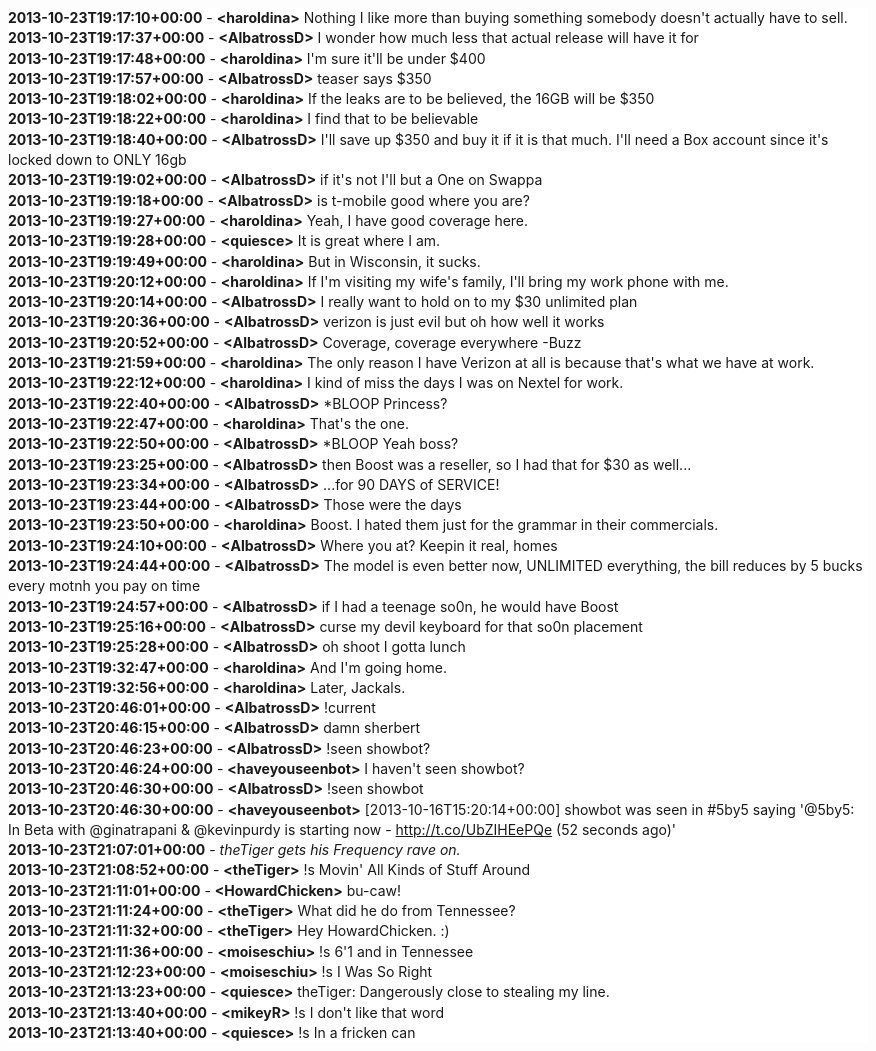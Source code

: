 **2013-10-23T19:17:10+00:00** - **&lt;haroldina&gt;** Nothing I like more than buying something somebody doesn't actually have to sell.  
**2013-10-23T19:17:37+00:00** - **&lt;AlbatrossD&gt;** I wonder how much less that actual release will have it for  
**2013-10-23T19:17:48+00:00** - **&lt;haroldina&gt;** I'm sure it'll be under $400  
**2013-10-23T19:17:57+00:00** - **&lt;AlbatrossD&gt;** teaser says $350  
**2013-10-23T19:18:02+00:00** - **&lt;haroldina&gt;** If the leaks are to be believed, the 16GB will be $350  
**2013-10-23T19:18:22+00:00** - **&lt;haroldina&gt;** I find that to be believable  
**2013-10-23T19:18:40+00:00** - **&lt;AlbatrossD&gt;** I'll save up $350 and buy it if it is that much. I'll need a Box account since it's locked down to ONLY 16gb  
**2013-10-23T19:19:02+00:00** - **&lt;AlbatrossD&gt;** if it's not I'll but a One on Swappa  
**2013-10-23T19:19:18+00:00** - **&lt;AlbatrossD&gt;** is t-mobile good where you are?  
**2013-10-23T19:19:27+00:00** - **&lt;haroldina&gt;** Yeah, I have good coverage here.  
**2013-10-23T19:19:28+00:00** - **&lt;quiesce&gt;** It is great where I am.  
**2013-10-23T19:19:49+00:00** - **&lt;haroldina&gt;** But in Wisconsin, it sucks.  
**2013-10-23T19:20:12+00:00** - **&lt;haroldina&gt;** If I'm visiting my wife's family, I'll bring my work phone with me.  
**2013-10-23T19:20:14+00:00** - **&lt;AlbatrossD&gt;** I really want to hold on to my $30 unlimited plan  
**2013-10-23T19:20:36+00:00** - **&lt;AlbatrossD&gt;** verizon is just evil but oh how well it works  
**2013-10-23T19:20:52+00:00** - **&lt;AlbatrossD&gt;** Coverage, coverage everywhere -Buzz  
**2013-10-23T19:21:59+00:00** - **&lt;haroldina&gt;** The only reason I have Verizon at all is because that's what we have at work.  
**2013-10-23T19:22:12+00:00** - **&lt;haroldina&gt;** I kind of miss the days I was on Nextel for work.  
**2013-10-23T19:22:40+00:00** - **&lt;AlbatrossD&gt;** *BLOOP Princess?  
**2013-10-23T19:22:47+00:00** - **&lt;haroldina&gt;** That's the one.  
**2013-10-23T19:22:50+00:00** - **&lt;AlbatrossD&gt;** *BLOOP Yeah boss?  
**2013-10-23T19:23:25+00:00** - **&lt;AlbatrossD&gt;** then Boost was a reseller, so I had that for $30 as well...  
**2013-10-23T19:23:34+00:00** - **&lt;AlbatrossD&gt;** ...for 90 DAYS of SERVICE!  
**2013-10-23T19:23:44+00:00** - **&lt;AlbatrossD&gt;** Those were the days  
**2013-10-23T19:23:50+00:00** - **&lt;haroldina&gt;** Boost. I hated them just for the grammar in their commercials.  
**2013-10-23T19:24:10+00:00** - **&lt;AlbatrossD&gt;** Where you at? Keepin it real, homes  
**2013-10-23T19:24:44+00:00** - **&lt;AlbatrossD&gt;** The model is even better now, UNLIMITED everything, the bill reduces by 5 bucks every motnh you pay on time  
**2013-10-23T19:24:57+00:00** - **&lt;AlbatrossD&gt;** if I had a teenage so0n, he would have Boost  
**2013-10-23T19:25:16+00:00** - **&lt;AlbatrossD&gt;** curse my devil keyboard for that so0n placement  
**2013-10-23T19:25:28+00:00** - **&lt;AlbatrossD&gt;** oh shoot I gotta lunch  
**2013-10-23T19:32:47+00:00** - **&lt;haroldina&gt;** And I'm going home.  
**2013-10-23T19:32:56+00:00** - **&lt;haroldina&gt;** Later, Jackals.  
**2013-10-23T20:46:01+00:00** - **&lt;AlbatrossD&gt;** !current  
**2013-10-23T20:46:15+00:00** - **&lt;AlbatrossD&gt;** damn sherbert  
**2013-10-23T20:46:23+00:00** - **&lt;AlbatrossD&gt;** !seen showbot?  
**2013-10-23T20:46:24+00:00** - **&lt;haveyouseenbot&gt;** I haven't seen showbot?  
**2013-10-23T20:46:30+00:00** - **&lt;AlbatrossD&gt;** !seen showbot  
**2013-10-23T20:46:30+00:00** - **&lt;haveyouseenbot&gt;** [2013-10-16T15:20:14+00:00] showbot was seen in #5by5 saying '@5by5: In Beta with @ginatrapani &amp; @kevinpurdy is starting now - http://t.co/UbZIHEePQe (52 seconds ago)'  
**2013-10-23T21:07:01+00:00** - *theTiger gets his Frequency rave on.*  
**2013-10-23T21:08:52+00:00** - **&lt;theTiger&gt;** !s Movin' All Kinds of Stuff Around  
**2013-10-23T21:11:01+00:00** - **&lt;HowardChicken&gt;** bu-caw!  
**2013-10-23T21:11:24+00:00** - **&lt;theTiger&gt;** What did he do from Tennessee?  
**2013-10-23T21:11:32+00:00** - **&lt;theTiger&gt;** Hey HowardChicken. :)  
**2013-10-23T21:11:36+00:00** - **&lt;moiseschiu&gt;** !s 6'1 and in Tennessee  
**2013-10-23T21:12:23+00:00** - **&lt;moiseschiu&gt;** !s I Was So Right  
**2013-10-23T21:13:23+00:00** - **&lt;quiesce&gt;** theTiger: Dangerously close to stealing my line.  
**2013-10-23T21:13:40+00:00** - **&lt;mikeyR&gt;** !s I don't like that word  
**2013-10-23T21:13:40+00:00** - **&lt;quiesce&gt;** !s In a fricken can  